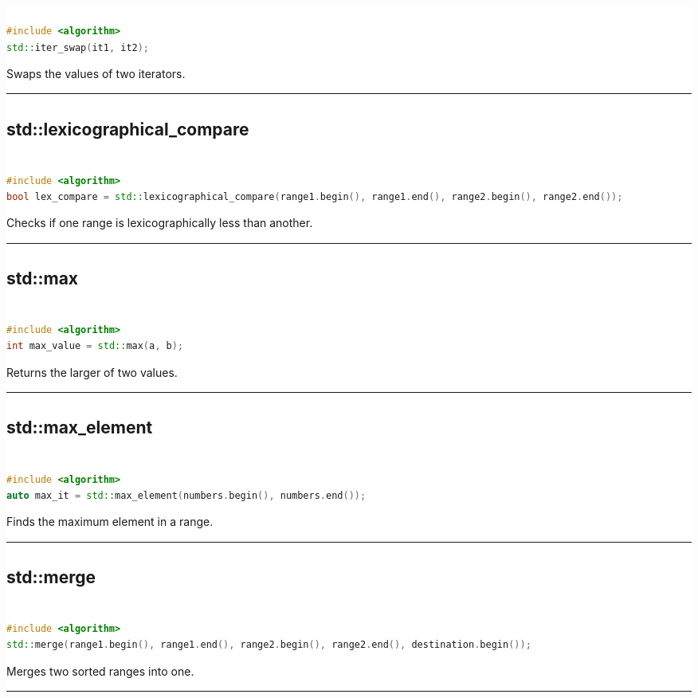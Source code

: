 ```cpp

#include <algorithm>
std::iter_swap(it1, it2);
```

Swaps the values of two iterators.

---

## std::lexicographical_compare

```cpp

#include <algorithm>
bool lex_compare = std::lexicographical_compare(range1.begin(), range1.end(), range2.begin(), range2.end());
```

Checks if one range is lexicographically less than another.

---

## std::max

```cpp

#include <algorithm>
int max_value = std::max(a, b);
```

Returns the larger of two values.

---

## std::max_element

```cpp

#include <algorithm>
auto max_it = std::max_element(numbers.begin(), numbers.end());
```

Finds the maximum element in a range.

---

## std::merge

```cpp

#include <algorithm>
std::merge(range1.begin(), range1.end(), range2.begin(), range2.end(), destination.begin());
```

Merges two sorted ranges into one.

---